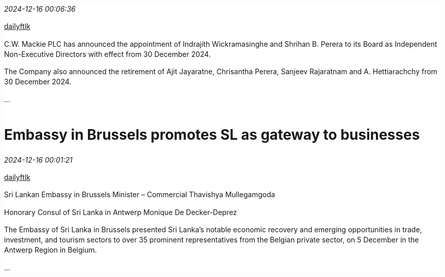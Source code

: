 *2024-12-16 00:06:36*

[dailyftlk](https://www.ft.lk/business/C-W-Mackie-appoints-two-new-members-to-Board/34-770542)

C.W. Mackie PLC has announced the appointment of Indrajith Wickramasinghe and Shrihan B. Perera to its Board as Independent Non-Executive Directors with effect from 30 December 2024.

The Company also announced the retirement of Ajit Jayaratne, Chrisantha Perera, Sanjeev Rajaratnam and A. Hettiarachchy from 30 December 2024.

...



# Embassy in Brussels promotes SL as gateway to businesses

*2024-12-16 00:01:21*

[dailyftlk](https://www.ft.lk/business/Embassy-in-Brussels-promotes-SL-as-gateway-to-businesses/34-770541)

Sri Lankan Embassy in Brussels Minister – Commercial Thavishya Mullegamgoda

Honorary Consul of Sri Lanka in Antwerp Monique De Decker-Deprez

The Embassy of Sri Lanka in Brussels presented Sri Lanka’s notable economic recovery and emerging opportunities in trade, investment, and tourism sectors to over 35 prominent representatives from the Belgian private sector, on 5 December in the Antwerp Region in Belgium.

...

